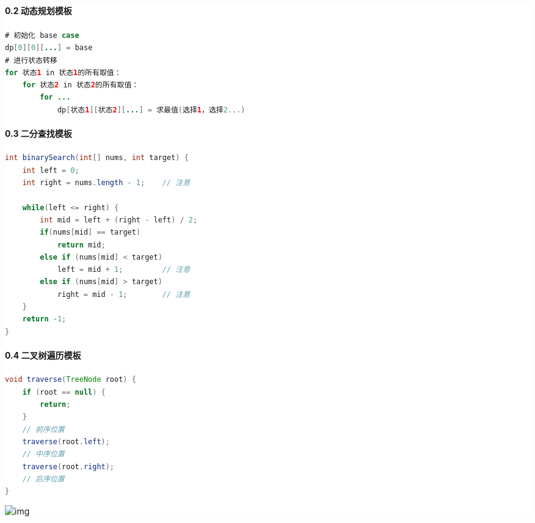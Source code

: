 

#### 0.2 动态规划模板

```java
# 初始化 base case
dp[0][0][...] = base
# 进行状态转移
for 状态1 in 状态1的所有取值：
    for 状态2 in 状态2的所有取值：
        for ...
            dp[状态1][状态2][...] = 求最值(选择1，选择2...)
```



#### 0.3 二分查找模板

```java
int binarySearch(int[] nums, int target) {
    int left = 0; 
    int right = nums.length - 1; 	// 注意

    while(left <= right) {
        int mid = left + (right - left) / 2;
        if(nums[mid] == target)
            return mid; 
        else if (nums[mid] < target)
            left = mid + 1;			// 注意
        else if (nums[mid] > target)
            right = mid - 1; 		// 注意
    }
    return -1;
}
```



#### 0.4 二叉树遍历模板

```java
void traverse(TreeNode root) {
    if (root == null) {
        return;
    }
    // 前序位置
    traverse(root.left);
    // 中序位置
    traverse(root.right);
    // 后序位置
}
```

![img](https://labuladong.gitee.io/algo/images/%e4%ba%8c%e5%8f%89%e6%a0%91%e6%94%b6%e5%ae%98/2.jpeg)


